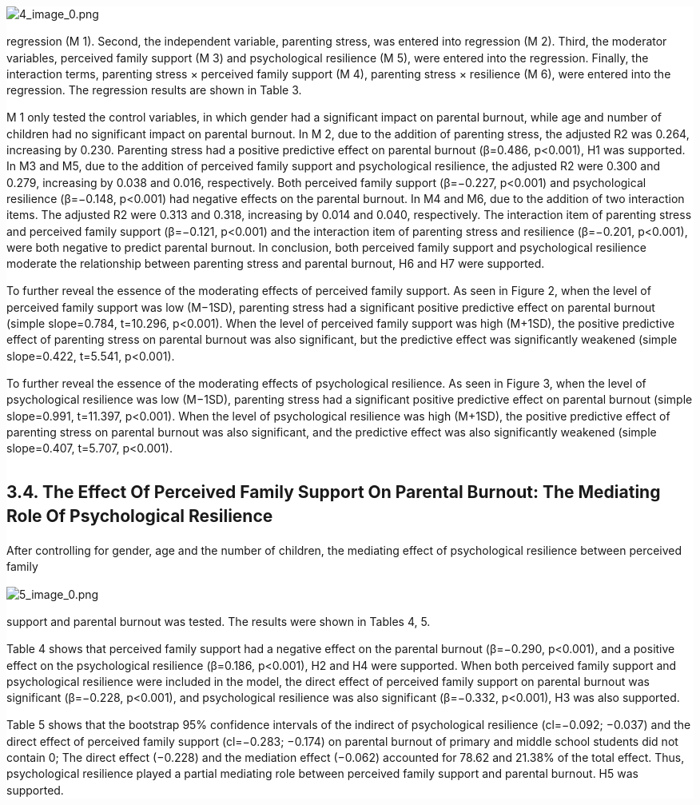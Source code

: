 ![4_image_0.png](4_image_0.png)

regression (M 1). Second, the independent variable, parenting stress, was entered into regression (M 2). Third, the moderator variables, perceived family support (M 3) and psychological resilience (M 5), were entered into the regression. Finally, the interaction terms, parenting stress × perceived family support (M 4), parenting stress × resilience (M 6), were entered into the regression. The regression results are shown in Table 3.

M 1 only tested the control variables, in which gender had a significant impact on parental burnout, while age and number of children had no significant impact on parental burnout. In M 2, due to the addition of parenting stress, the adjusted R2 was 0.264, increasing by 0.230. Parenting stress had a positive predictive effect on parental burnout 
(β=0.486, p<0.001), H1 was supported. In M3 and M5, due to the addition of perceived family support and psychological resilience, the adjusted R2 were 0.300 and 0.279, increasing by 0.038 and 0.016, respectively. Both perceived family support (β=−0.227, p<0.001) and psychological resilience (β=−0.148, p<0.001) had negative effects on the parental burnout. In M4 and M6, due to the addition of two interaction items. The adjusted R2 were 0.313 and 0.318, increasing by 0.014 and 0.040, respectively. The interaction item of parenting stress and perceived family support (β=−0.121, p<0.001) and the interaction item of parenting stress and resilience (β=−0.201, p<0.001), were both negative to predict parental burnout. In conclusion, both perceived family support and psychological resilience moderate the relationship between parenting stress and parental burnout, H6 and H7 were supported.

To further reveal the essence of the moderating effects of perceived family support. As seen in Figure 2, when the level of perceived family support was low (M−1SD), parenting stress had a significant positive predictive effect on parental burnout (simple slope=0.784, t=10.296, p<0.001). When the level of perceived family support was high 
(M+1SD), the positive predictive effect of parenting stress on parental burnout was also significant, but the predictive effect was significantly weakened (simple slope=0.422, t=5.541, p<0.001).

To further reveal the essence of the moderating effects of psychological resilience. As seen in Figure  3, when the level of psychological resilience was low (M−1SD), parenting stress had a significant positive predictive effect on parental burnout (simple slope=0.991, t=11.397, p<0.001). When the level of psychological resilience was high (M+1SD), the positive predictive effect of parenting stress on parental burnout was also significant, and the predictive effect was also significantly weakened (simple slope=0.407, t=5.707, p<0.001).

## 3.4. The Effect Of Perceived Family Support On Parental Burnout: The Mediating Role Of Psychological Resilience

After controlling for gender, age and the number of children, the mediating effect of psychological resilience between perceived family 

![5_image_0.png](5_image_0.png)

support and parental burnout was tested. The results were shown in Tables 4, 5.

Table 4 shows that perceived family support had a negative effect on the parental burnout (β=−0.290, p<0.001), and a positive effect on the psychological resilience (β=0.186, p<0.001), H2 and H4 were supported. When both perceived family support and psychological resilience were included in the model, the direct effect of perceived family support on parental burnout was significant (β=−0.228, p<0.001), and psychological resilience was also significant (β=−0.332, p<0.001), H3 was also supported.

Table 5 shows that the bootstrap 95% confidence intervals of the indirect of psychological resilience (cl=−0.092; −0.037) and the direct effect of perceived family support (cl=−0.283; −0.174) on parental burnout of primary and middle school students did not contain 0; The direct effect (−0.228) and the mediation effect (−0.062) accounted for 78.62 and 21.38% of the total effect. Thus, psychological resilience played a partial mediating role between perceived family support and parental burnout. H5 was supported.
